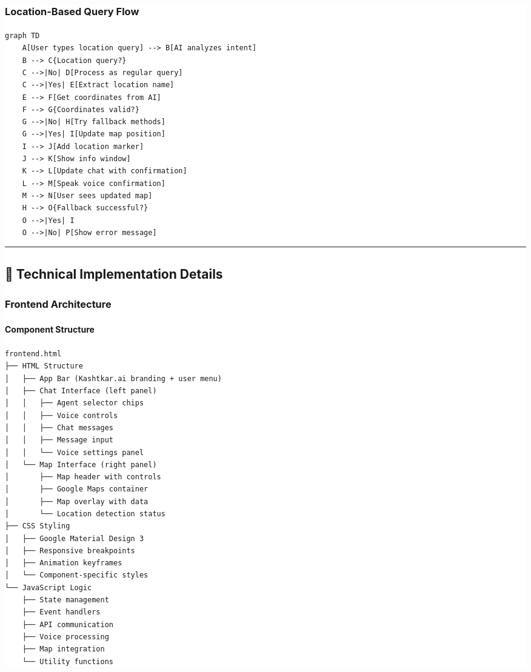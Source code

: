 ### Location-Based Query Flow

```mermaid
graph TD
    A[User types location query] --> B[AI analyzes intent]
    B --> C{Location query?}
    C -->|No| D[Process as regular query]
    C -->|Yes| E[Extract location name]
    E --> F[Get coordinates from AI]
    F --> G{Coordinates valid?}
    G -->|No| H[Try fallback methods]
    G -->|Yes| I[Update map position]
    I --> J[Add location marker]
    J --> K[Show info window]
    K --> L[Update chat with confirmation]
    L --> M[Speak voice confirmation]
    M --> N[User sees updated map]
    H --> O{Fallback successful?}
    O -->|Yes| I
    O -->|No| P[Show error message]
```

---

## 🔧 Technical Implementation Details

### Frontend Architecture

#### Component Structure
```
frontend.html
├── HTML Structure
│   ├── App Bar (Kashtkar.ai branding + user menu)
│   ├── Chat Interface (left panel)
│   │   ├── Agent selector chips
│   │   ├── Voice controls
│   │   ├── Chat messages
│   │   ├── Message input
│   │   └── Voice settings panel
│   └── Map Interface (right panel)
│       ├── Map header with controls
│       ├── Google Maps container
│       ├── Map overlay with data
│       └── Location detection status
├── CSS Styling
│   ├── Google Material Design 3
│   ├── Responsive breakpoints
│   ├── Animation keyframes
│   └── Component-specific styles
└── JavaScript Logic
    ├── State management
    ├── Event handlers
    ├── API communication
    ├── Voice processing
    ├── Map integration
    └── Utility functions
```

